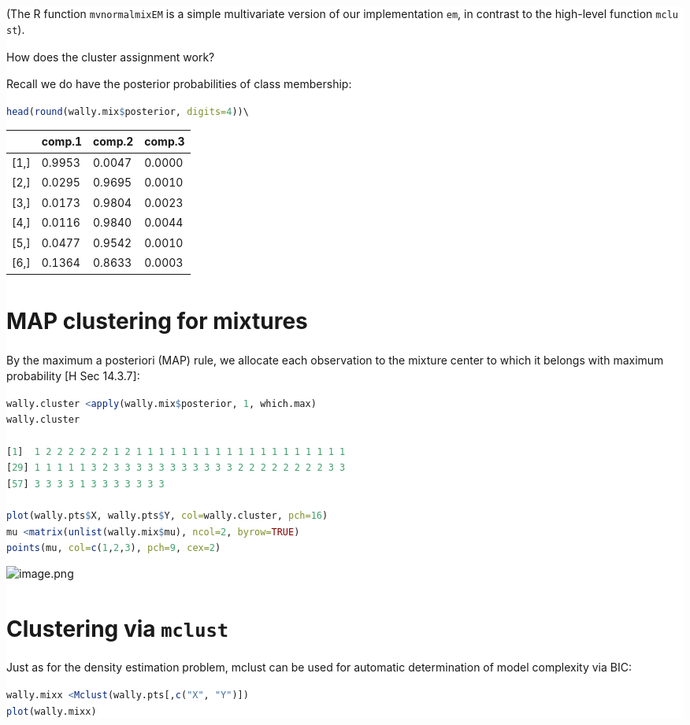 (The R function `mvnormalmixEM` is a simple multivariate version of our implementation `em`, in contrast to the high-level function `mclust`).

How does the cluster assignment work?

Recall we do have the posterior probabilities of class membership:

```R
head(round(wally.mix$posterior, digits=4))\

```

|       | comp.1 | comp.2 | comp.3 |
|-------|--------|--------|--------|
| [1,]  | 0.9953 | 0.0047 | 0.0000 |
| [2,]  | 0.0295 | 0.9695 | 0.0010 |
| [3,]  | 0.0173 | 0.9804 | 0.0023 |
| [4,]  | 0.0116 | 0.9840 | 0.0044 |
| [5,]  | 0.0477 | 0.9542 | 0.0010 |
| [6,]  | 0.1364 | 0.8633 | 0.0003 |

# MAP clustering for mixtures

By the maximum a posteriori (MAP) rule, we allocate each observation to the mixture center to which it belongs with maximum probability [H Sec 14.3.7]:

```r
wally.cluster <apply(wally.mix$posterior, 1, which.max)
wally.cluster

[1]  1 2 2 2 2 2 2 1 2 1 1 1 1 1 1 1 1 1 1 1 1 1 1 1 1 1 1 1
[29] 1 1 1 1 1 3 2 3 3 3 3 3 3 3 3 3 3 3 2 2 2 2 2 2 2 2 3 3
[57] 3 3 3 3 1 3 3 3 3 3 3 3

plot(wally.pts$X, wally.pts$Y, col=wally.cluster, pch=16)
mu <matrix(unlist(wally.mix$mu), ncol=2, byrow=TRUE)
points(mu, col=c(1,2,3), pch=9, cex=2)
```

![image.png](https://wichaiblog-1316355194.cos.ap-hongkong.myqcloud.com/20250201160922.png)

# Clustering via `mclust`

Just as for the density estimation problem, mclust can be used for automatic determination of model complexity via BIC:

```R
wally.mixx <Mclust(wally.pts[,c("X", "Y")])
plot(wally.mixx)
```
